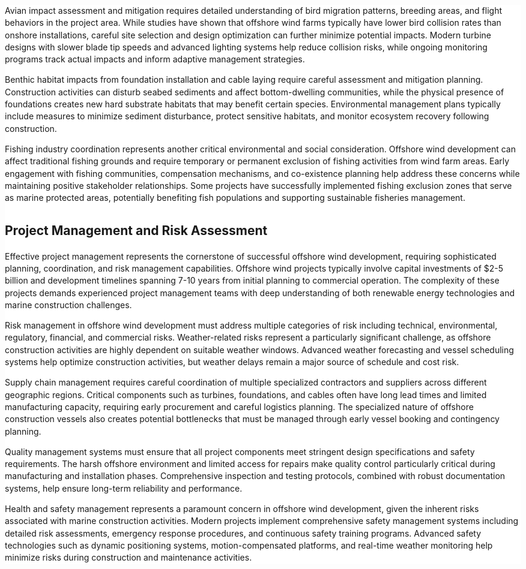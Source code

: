 Avian impact assessment and mitigation requires detailed understanding of bird migration patterns, breeding areas, and flight behaviors in the project area. While studies have shown that offshore wind farms typically have lower bird collision rates than onshore installations, careful site selection and design optimization can further minimize potential impacts. Modern turbine designs with slower blade tip speeds and advanced lighting systems help reduce collision risks, while ongoing monitoring programs track actual impacts and inform adaptive management strategies.

Benthic habitat impacts from foundation installation and cable laying require careful assessment and mitigation planning. Construction activities can disturb seabed sediments and affect bottom-dwelling communities, while the physical presence of foundations creates new hard substrate habitats that may benefit certain species. Environmental management plans typically include measures to minimize sediment disturbance, protect sensitive habitats, and monitor ecosystem recovery following construction.

Fishing industry coordination represents another critical environmental and social consideration. Offshore wind development can affect traditional fishing grounds and require temporary or permanent exclusion of fishing activities from wind farm areas. Early engagement with fishing communities, compensation mechanisms, and co-existence planning help address these concerns while maintaining positive stakeholder relationships. Some projects have successfully implemented fishing exclusion zones that serve as marine protected areas, potentially benefiting fish populations and supporting sustainable fisheries management.

## Project Management and Risk Assessment

Effective project management represents the cornerstone of successful offshore wind development, requiring sophisticated planning, coordination, and risk management capabilities. Offshore wind projects typically involve capital investments of $2-5 billion and development timelines spanning 7-10 years from initial planning to commercial operation. The complexity of these projects demands experienced project management teams with deep understanding of both renewable energy technologies and marine construction challenges.

Risk management in offshore wind development must address multiple categories of risk including technical, environmental, regulatory, financial, and commercial risks. Weather-related risks represent a particularly significant challenge, as offshore construction activities are highly dependent on suitable weather windows. Advanced weather forecasting and vessel scheduling systems help optimize construction activities, but weather delays remain a major source of schedule and cost risk.

Supply chain management requires careful coordination of multiple specialized contractors and suppliers across different geographic regions. Critical components such as turbines, foundations, and cables often have long lead times and limited manufacturing capacity, requiring early procurement and careful logistics planning. The specialized nature of offshore construction vessels also creates potential bottlenecks that must be managed through early vessel booking and contingency planning.

Quality management systems must ensure that all project components meet stringent design specifications and safety requirements. The harsh offshore environment and limited access for repairs make quality control particularly critical during manufacturing and installation phases. Comprehensive inspection and testing protocols, combined with robust documentation systems, help ensure long-term reliability and performance.

Health and safety management represents a paramount concern in offshore wind development, given the inherent risks associated with marine construction activities. Modern projects implement comprehensive safety management systems including detailed risk assessments, emergency response procedures, and continuous safety training programs. Advanced safety technologies such as dynamic positioning systems, motion-compensated platforms, and real-time weather monitoring help minimize risks during construction and maintenance activities.
